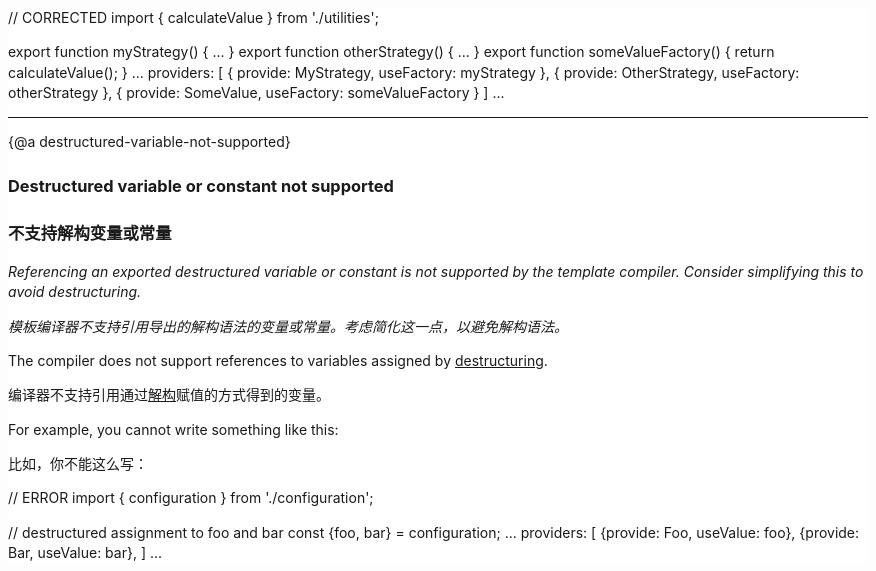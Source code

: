<code-example linenums="false">
// CORRECTED
import { calculateValue } from './utilities';

export function myStrategy() { ... }
export function otherStrategy() { ... }
export function someValueFactory() {
  return calculateValue();
}
  ...
  providers: [
    { provide: MyStrategy, useFactory: myStrategy },
    { provide: OtherStrategy, useFactory: otherStrategy },
    { provide: SomeValue, useFactory: someValueFactory }
  ]
  ...
</code-example>

<hr>

{@a destructured-variable-not-supported}

<h3 class="no-toc">Destructured variable or constant not supported</h3>

<h3 class="no-toc">不支持解构变量或常量</h3>

<div class="alert is-helpful">

_Referencing an exported destructured variable or constant is not supported by the template compiler. Consider simplifying this to avoid destructuring._

*模板编译器不支持引用导出的解构语法的变量或常量。考虑简化这一点，以避免解构语法。*

</div>

The compiler does not support references to variables assigned by [destructuring](https://www.typescriptlang.org/docs/handbook/variable-declarations.html#destructuring).

编译器不支持引用通过[解构](https://www.typescriptlang.org/docs/handbook/variable-declarations.html#destructuring)赋值的方式得到的变量。

For example, you cannot write something like this:

比如，你不能这么写：

<code-example linenums="false">
// ERROR
import { configuration } from './configuration';

// destructured assignment to foo and bar
const {foo, bar} = configuration;
  ...
  providers: [
    {provide: Foo, useValue: foo},
    {provide: Bar, useValue: bar},
  ]
  ...
</code-example>

